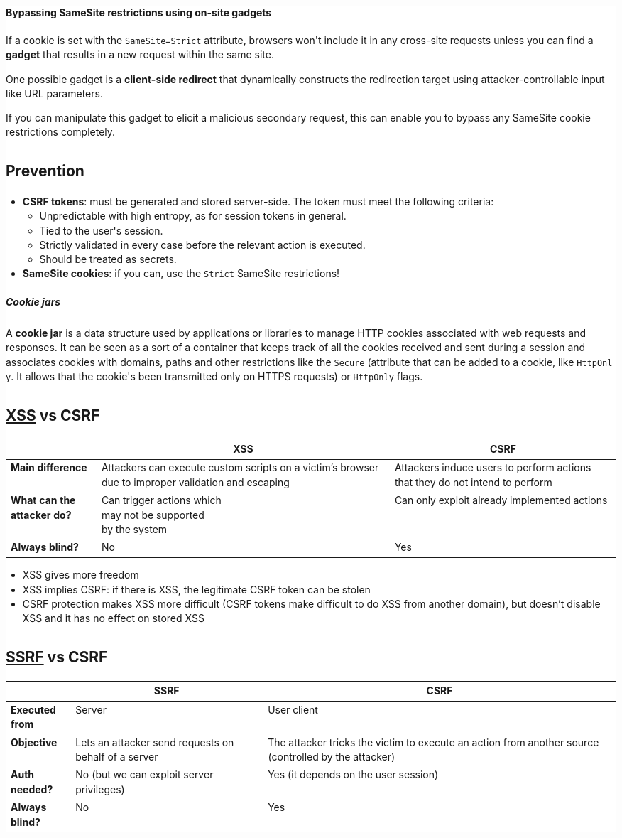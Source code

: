 #### Bypassing SameSite restrictions using on-site gadgets

If a cookie is set with the `SameSite=Strict` attribute, browsers won't include it in any cross-site requests unless you can find a **gadget** that results in a new request within the same site.

One possible gadget is a **client-side redirect** that dynamically constructs the redirection target using attacker-controllable input like URL parameters.

If you can manipulate this gadget to elicit a malicious secondary request, this can enable you to bypass any SameSite cookie restrictions completely.

## Prevention

- **CSRF tokens**: must be generated and stored server-side. The token must meet the following criteria:
	- Unpredictable with high entropy, as for session tokens in general.
	- Tied to the user's session.
	- Strictly validated in every case before the relevant action is executed.
	- Should be treated as secrets.
- **SameSite cookies**: if you can, use the `Strict` SameSite restrictions!

##### Cookie jars
A **cookie jar** is a data structure used by applications or libraries to manage HTTP cookies associated with web requests and responses. It can be seen as a sort of a container that keeps track of all the cookies received and sent during a session and associates cookies with domains, paths and other restrictions like the `Secure` (attribute that can be added to a cookie, like `HttpOnly`. It allows that the cookie's been transmitted only on HTTPS requests) or `HttpOnly` flags.


## [XSS](XSS%20(Cross-Site%20Scripting).md) vs CSRF

|                               | **XSS**                                                                                            | **CSRF**                                                                     |
| ----------------------------- | -------------------------------------------------------------------------------------------------- | ---------------------------------------------------------------------------- |
| **Main difference**           | Attackers can execute custom scripts on a victim’s browser due to improper validation and escaping | Attackers induce users to perform actions that they do not intend to perform |
| **What can the attacker do?** | Can trigger actions which<br>may not be supported<br>by the system                                 | Can only exploit already implemented actions                                 |
| **Always blind?**             | No                                                                                                 | Yes                                                                          |

- XSS gives more freedom
- XSS implies CSRF: if there is XSS, the legitimate CSRF token can be stolen
- CSRF protection makes XSS more difficult (CSRF tokens make difficult to do XSS from another domain), but doesn’t disable XSS and it has no effect on stored XSS

## [SSRF](SSRF%20(Server-Side%20Request%20Forgery).md) vs CSRF

|                   | **SSRF**                                             | **CSRF**                                                                                             |
| ----------------- | ---------------------------------------------------- | ---------------------------------------------------------------------------------------------------- |
| **Executed from** | Server                                               | User client                                                                                          |
| **Objective**     | Lets an attacker send requests on behalf of a server | The attacker tricks the victim to execute an action from another source (controlled by the attacker) |
| **Auth needed?**  | No (but we can exploit server privileges)            | Yes (it depends on the user session)                                                                 |
| **Always blind?** | No                                                   | Yes                                                                                                  |
